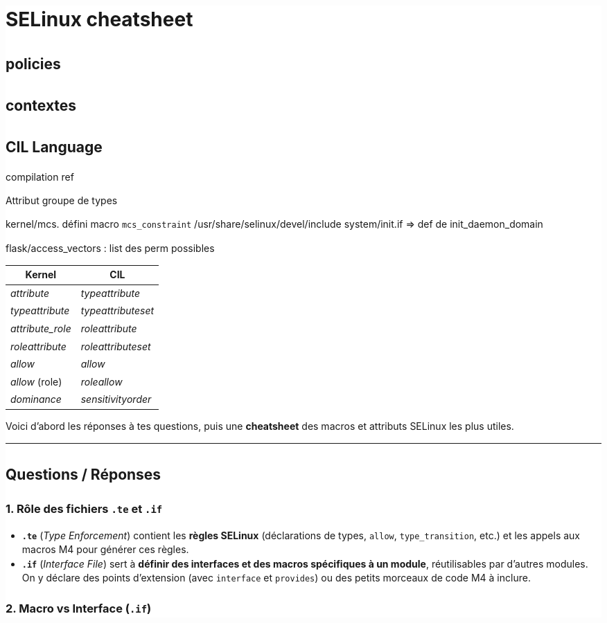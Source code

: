 # SELinux cheatsheet

## policies

## contextes

## CIL Language
compilation
ref


Attribut groupe de types


kernel/mcs. défini macro `mcs_constraint`
/usr/share/selinux/devel/include
system/init.if => def de init_daemon_domain

flask/access_vectors : list des perm possibles 


|    Kernel        |      CIL           |
| ---------------- | ------------------ |
| *attribute*      | *typeattribute*    |
| *typeattribute*  | *typeattributeset* |
| *attribute_role* | *roleattribute*    |
| *roleattribute*  | *roleattributeset* |
| *allow*          | *allow*            |
| *allow* (role)   | *roleallow*        |
| *dominance*      | *sensitivityorder* |

Voici d’abord les réponses à tes questions, puis une **cheatsheet** des macros et attributs SELinux les plus utiles.

---

## Questions / Réponses

### 1. Rôle des fichiers `.te` et `.if`

* **`.te`** (*Type Enforcement*) contient les **règles SELinux** (déclarations de types, `allow`, `type_transition`, etc.) et les appels aux macros M4 pour générer ces règles.
* **`.if`** (*Interface File*) sert à **définir des interfaces et des macros spécifiques à un module**, réutilisables par d’autres modules. On y déclare des points d’extension (avec `interface` et `provides`) ou des petits morceaux de code M4 à inclure.

### 2. Macro vs Interface (`.if`)
